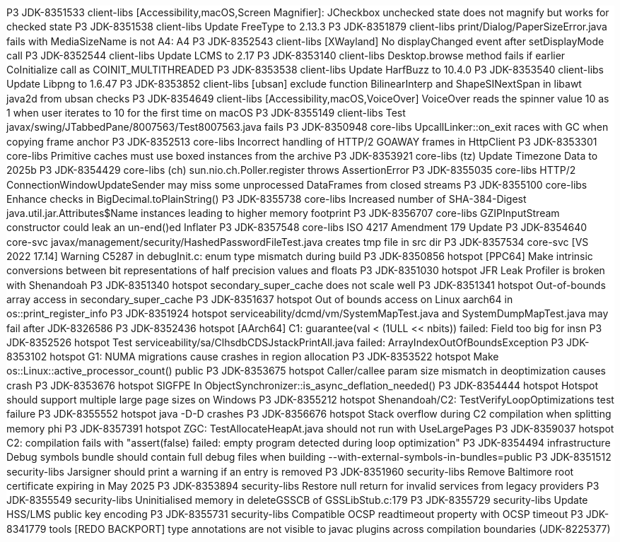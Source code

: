 P3	JDK-8351533	client-libs	[Accessibility,macOS,Screen Magnifier]: JCheckbox unchecked state does not magnify but works for checked state
P3	JDK-8351538	client-libs	Update FreeType to 2.13.3
P3	JDK-8351879	client-libs	print/Dialog/PaperSizeError.java fails with MediaSizeName is not A4: A4
P3	JDK-8352543	client-libs	[XWayland] No displayChanged event after setDisplayMode call
P3	JDK-8352544	client-libs	Update LCMS to 2.17
P3	JDK-8353140	client-libs	Desktop.browse method fails if earlier CoInitialize call as COINIT_MULTITHREADED
P3	JDK-8353538	client-libs	Update HarfBuzz to 10.4.0
P3	JDK-8353540	client-libs	Update Libpng to 1.6.47
P3	JDK-8353852	client-libs	[ubsan] exclude function BilinearInterp and ShapeSINextSpan in libawt java2d from ubsan checks
P3	JDK-8354649	client-libs	[Accessibility,macOS,VoiceOver] VoiceOver reads the spinner value 10 as 1 when user iterates to 10 for the first time on macOS
P3	JDK-8355149	client-libs	Test javax/swing/JTabbedPane/8007563/Test8007563.java fails
P3	JDK-8350948	core-libs	UpcallLinker::on_exit races with GC when copying frame anchor
P3	JDK-8352513	core-libs	Incorrect handling of HTTP/2 GOAWAY frames in HttpClient
P3	JDK-8353301	core-libs	Primitive caches must use boxed instances from the archive
P3	JDK-8353921	core-libs	(tz) Update Timezone Data to 2025b
P3	JDK-8354429	core-libs	(ch) sun.nio.ch.Poller.register throws AssertionError
P3	JDK-8355035	core-libs	HTTP/2 ConnectionWindowUpdateSender may miss some unprocessed DataFrames from closed streams
P3	JDK-8355100	core-libs	Enhance checks in BigDecimal.toPlainString()
P3	JDK-8355738	core-libs	Increased number of SHA-384-Digest java.util.jar.Attributes$Name instances leading to higher memory footprint
P3	JDK-8356707	core-libs	GZIPInputStream constructor could leak an un-end()ed Inflater
P3	JDK-8357548	core-libs	ISO 4217 Amendment 179 Update
P3	JDK-8354640	core-svc	javax/management/security/HashedPasswordFileTest.java creates tmp file in src dir
P3	JDK-8357534	core-svc	[VS 2022 17.14] Warning C5287 in debugInit.c: enum type mismatch during build
P3	JDK-8350856	hotspot	[PPC64] Make intrinsic conversions between bit representations of half precision values and floats
P3	JDK-8351030	hotspot	JFR Leak Profiler is broken with Shenandoah
P3	JDK-8351340	hotspot	secondary_super_cache does not scale well
P3	JDK-8351341	hotspot	Out-of-bounds array access in secondary_super_cache
P3	JDK-8351637	hotspot	Out of bounds access on Linux aarch64 in os::print_register_info
P3	JDK-8351924	hotspot	serviceability/dcmd/vm/SystemMapTest.java and SystemDumpMapTest.java may fail after JDK-8326586
P3	JDK-8352436	hotspot	[AArch64] C1: guarantee(val < (1ULL << nbits)) failed: Field too big for insn
P3	JDK-8352526	hotspot	Test serviceability/sa/ClhsdbCDSJstackPrintAll.java failed: ArrayIndexOutOfBoundsException
P3	JDK-8353102	hotspot	G1: NUMA migrations cause crashes in region allocation
P3	JDK-8353522	hotspot	Make os::Linux::active_processor_count() public
P3	JDK-8353675	hotspot	Caller/callee param size mismatch in deoptimization causes crash
P3	JDK-8353676	hotspot	SIGFPE In ObjectSynchronizer::is_async_deflation_needed()
P3	JDK-8354444	hotspot	Hotspot should support multiple large page sizes on Windows
P3	JDK-8355212	hotspot	Shenandoah/C2: TestVerifyLoopOptimizations test failure
P3	JDK-8355552	hotspot	java -D-D crashes
P3	JDK-8356676	hotspot	Stack overflow during C2 compilation when splitting memory phi
P3	JDK-8357391	hotspot	ZGC: TestAllocateHeapAt.java should not run with UseLargePages
P3	JDK-8359037	hotspot	C2: compilation fails with "assert(false) failed: empty program detected during loop optimization"
P3	JDK-8354494	infrastructure	Debug symbols bundle should contain full debug files when building --with-external-symbols-in-bundles=public
P3	JDK-8351512	security-libs	Jarsigner should print a warning if an entry is removed
P3	JDK-8351960	security-libs	Remove Baltimore root certificate expiring in May 2025
P3	JDK-8353894	security-libs	Restore null return for invalid services from legacy providers
P3	JDK-8355549	security-libs	Uninitialised memory in deleteGSSCB of GSSLibStub.c:179
P3	JDK-8355729	security-libs	Update HSS/LMS public key encoding
P3	JDK-8355731	security-libs	Compatible OCSP readtimeout property with OCSP timeout
P3	JDK-8341779	tools	[REDO BACKPORT] type annotations are not visible to javac plugins across compilation boundaries (JDK-8225377)